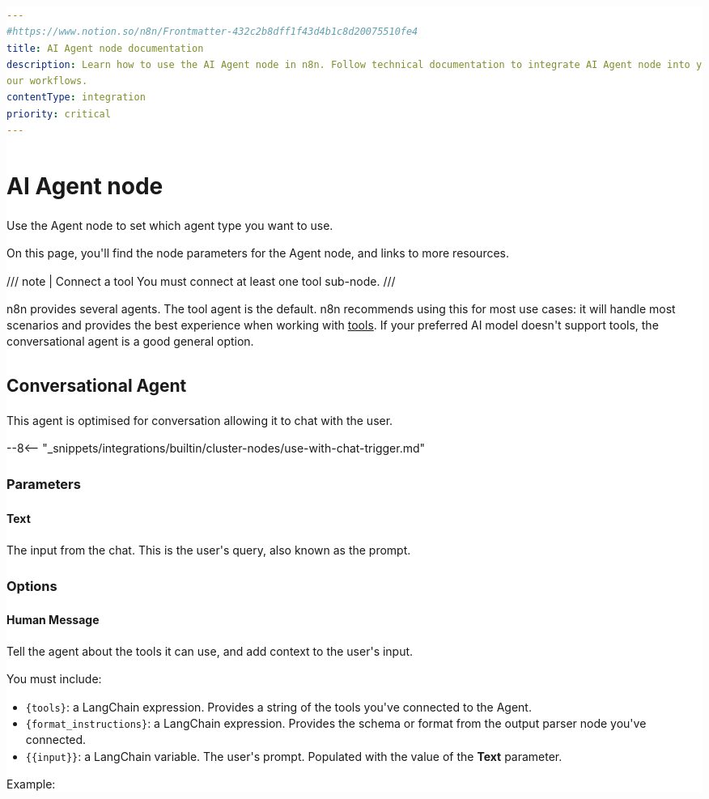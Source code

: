 ```yaml
---
#https://www.notion.so/n8n/Frontmatter-432c2b8dff1f43d4b1c8d20075510fe4
title: AI Agent node documentation
description: Learn how to use the AI Agent node in n8n. Follow technical documentation to integrate AI Agent node into your workflows.
contentType: integration
priority: critical
---
```


# AI Agent node

Use the Agent node to set which agent type you want to use.

On this page, you'll find the node parameters for the Agent node, and links to more resources.

/// note | Connect a tool
You must connect at least one tool sub-node.
///

n8n provides several agents. The tool agent is the default. n8n recommends using this for most use cases: it will handle most scenarios and provides the best experience when working with [tools](/advanced-ai/examples/understand-tools/). If your preferred AI model doesn't support tools, the conversational agent is a good general option.

## Conversational Agent

This agent is optimised for conversation allowing it to chat with the user.

--8<-- "_snippets/integrations/builtin/cluster-nodes/use-with-chat-trigger.md"

### Parameters

#### Text

The input from the chat. This is the user's query, also known as the prompt.

### Options

#### Human Message

Tell the agent about the tools it can use, and add context to the user's input.

You must include:

* `{tools}`: a LangChain expression. Provides a string of the tools you've connected to the Agent.
* `{format_instructions}`: a LangChain expression. Provides the schema or format from the output parser node you've connected.
* `{{input}}`: a LangChain variable. The user's prompt. Populated with the value of the **Text** parameter.

Example:
